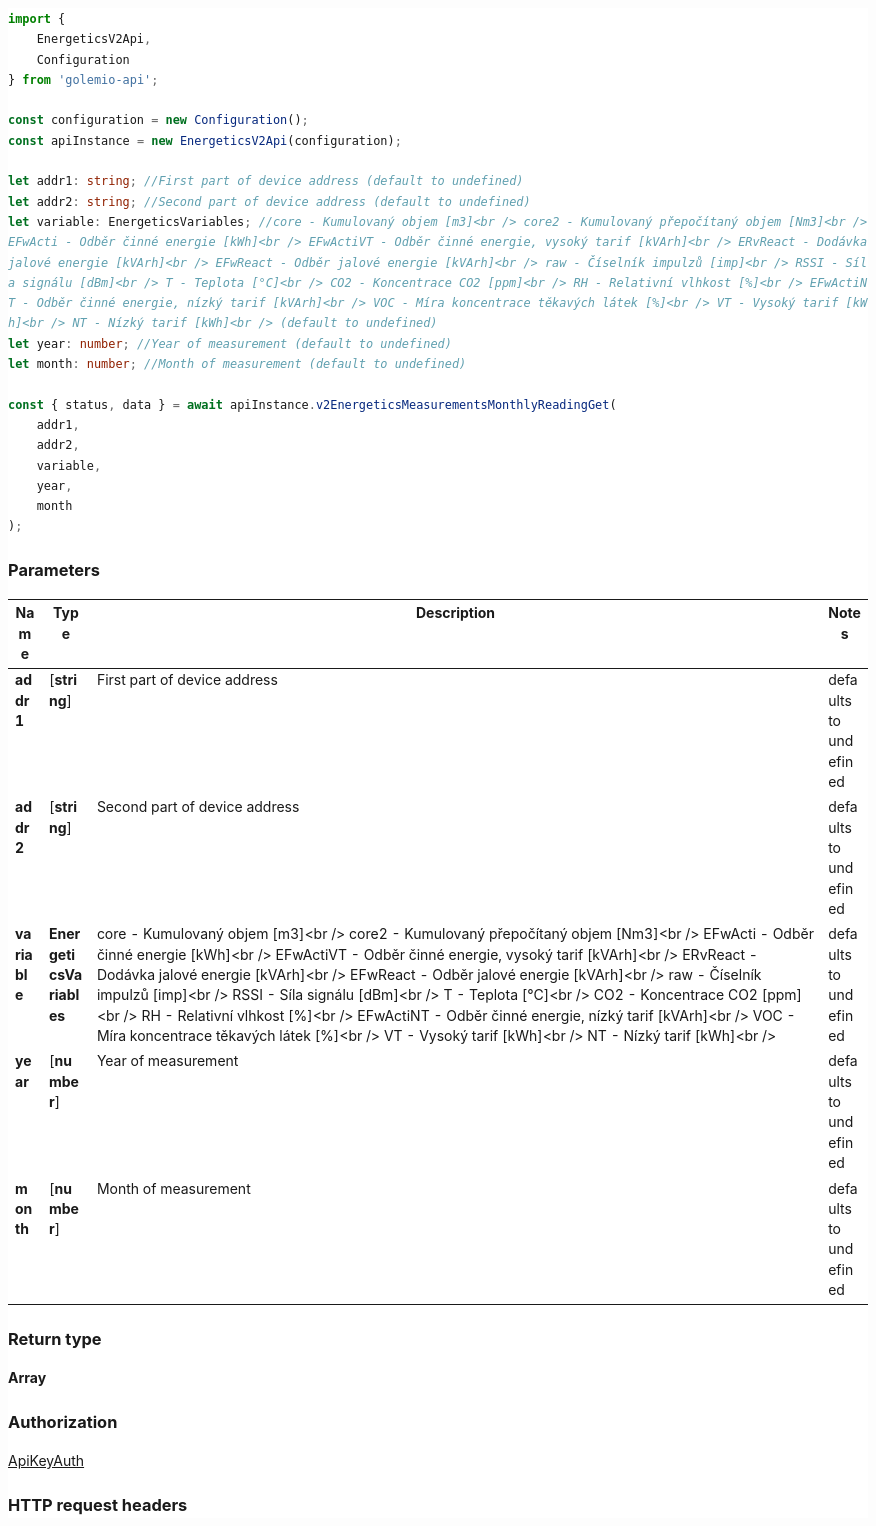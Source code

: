 ```typescript
import {
    EnergeticsV2Api,
    Configuration
} from 'golemio-api';

const configuration = new Configuration();
const apiInstance = new EnergeticsV2Api(configuration);

let addr1: string; //First part of device address (default to undefined)
let addr2: string; //Second part of device address (default to undefined)
let variable: EnergeticsVariables; //core - Kumulovaný objem [m3]<br /> core2 - Kumulovaný přepočítaný objem [Nm3]<br /> EFwActi - Odběr činné energie [kWh]<br /> EFwActiVT - Odběr činné energie, vysoký tarif [kVArh]<br /> ERvReact - Dodávka jalové energie [kVArh]<br /> EFwReact - Odběr jalové energie [kVArh]<br /> raw - Číselník impulzů [imp]<br /> RSSI - Síla signálu [dBm]<br /> T - Teplota [°C]<br /> CO2 - Koncentrace CO2 [ppm]<br /> RH - Relativní vlhkost [%]<br /> EFwActiNT - Odběr činné energie, nízký tarif [kVArh]<br /> VOC - Míra koncentrace těkavých látek [%]<br /> VT - Vysoký tarif [kWh]<br /> NT - Nízký tarif [kWh]<br /> (default to undefined)
let year: number; //Year of measurement (default to undefined)
let month: number; //Month of measurement (default to undefined)

const { status, data } = await apiInstance.v2EnergeticsMeasurementsMonthlyReadingGet(
    addr1,
    addr2,
    variable,
    year,
    month
);
```

### Parameters

|Name | Type | Description  | Notes|
|------------- | ------------- | ------------- | -------------|
| **addr1** | [**string**] | First part of device address | defaults to undefined|
| **addr2** | [**string**] | Second part of device address | defaults to undefined|
| **variable** | **EnergeticsVariables** | core - Kumulovaný objem [m3]&lt;br /&gt; core2 - Kumulovaný přepočítaný objem [Nm3]&lt;br /&gt; EFwActi - Odběr činné energie [kWh]&lt;br /&gt; EFwActiVT - Odběr činné energie, vysoký tarif [kVArh]&lt;br /&gt; ERvReact - Dodávka jalové energie [kVArh]&lt;br /&gt; EFwReact - Odběr jalové energie [kVArh]&lt;br /&gt; raw - Číselník impulzů [imp]&lt;br /&gt; RSSI - Síla signálu [dBm]&lt;br /&gt; T - Teplota [°C]&lt;br /&gt; CO2 - Koncentrace CO2 [ppm]&lt;br /&gt; RH - Relativní vlhkost [%]&lt;br /&gt; EFwActiNT - Odběr činné energie, nízký tarif [kVArh]&lt;br /&gt; VOC - Míra koncentrace těkavých látek [%]&lt;br /&gt; VT - Vysoký tarif [kWh]&lt;br /&gt; NT - Nízký tarif [kWh]&lt;br /&gt; | defaults to undefined|
| **year** | [**number**] | Year of measurement | defaults to undefined|
| **month** | [**number**] | Month of measurement | defaults to undefined|


### Return type

**Array<EnergeticsMeasurement>**

### Authorization

[ApiKeyAuth](../README.md#ApiKeyAuth)

### HTTP request headers
